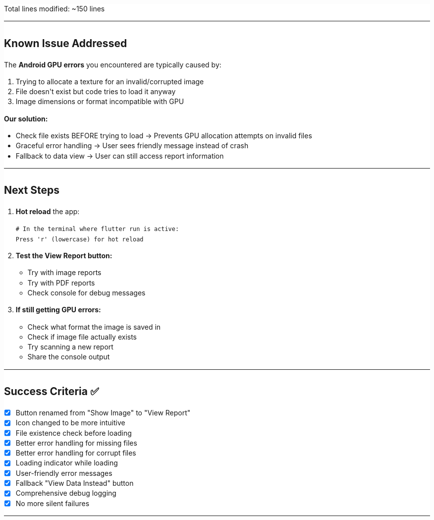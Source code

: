 Total lines modified: ~150 lines

---

## Known Issue Addressed

The **Android GPU errors** you encountered are typically caused by:
1. Trying to allocate a texture for an invalid/corrupted image
2. File doesn't exist but code tries to load it anyway
3. Image dimensions or format incompatible with GPU

**Our solution:**
- Check file exists BEFORE trying to load → Prevents GPU allocation attempts on invalid files
- Graceful error handling → User sees friendly message instead of crash
- Fallback to data view → User can still access report information

---

## Next Steps

1. **Hot reload** the app:
   ```
   # In the terminal where flutter run is active:
   Press 'r' (lowercase) for hot reload
   ```

2. **Test the View Report button:**
   - Try with image reports
   - Try with PDF reports
   - Check console for debug messages

3. **If still getting GPU errors:**
   - Check what format the image is saved in
   - Check if image file actually exists
   - Try scanning a new report
   - Share the console output

---

## Success Criteria ✅

- [x] Button renamed from "Show Image" to "View Report"
- [x] Icon changed to be more intuitive
- [x] File existence check before loading
- [x] Better error handling for missing files
- [x] Better error handling for corrupt files
- [x] Loading indicator while loading
- [x] User-friendly error messages
- [x] Fallback "View Data Instead" button
- [x] Comprehensive debug logging
- [x] No more silent failures

---
